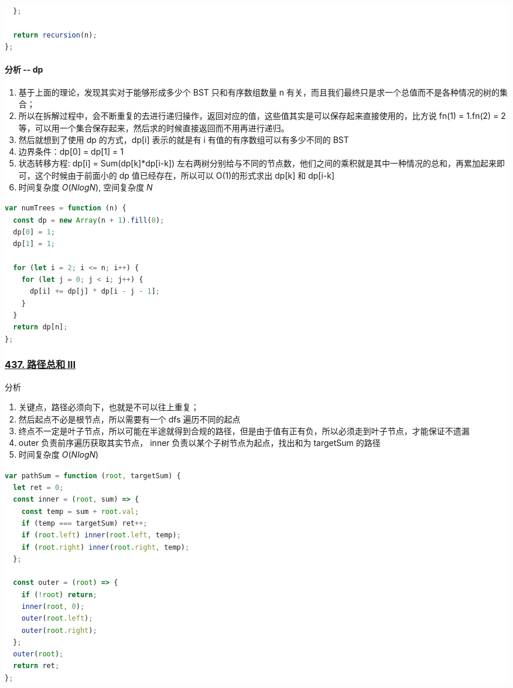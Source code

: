 ```javascript
  };

  return recursion(n);
};
```
#### 分析 -- dp
1. 基于上面的理论，发现其实对于能够形成多少个 BST 只和有序数组数量 n 有关，而且我们最终只是求一个总值而不是各种情况的树的集合；
2. 所以在拆解过程中，会不断重复的去进行递归操作，返回对应的值，这些值其实是可以保存起来直接使用的，比方说 fn(1) = 1.fn(2) = 2 等，可以用一个集合保存起来，然后求的时候直接返回而不用再进行递归。
3. 然后就想到了使用 dp 的方式，dp[i] 表示的就是有 i 有值的有序数组可以有多少不同的 BST
4. 边界条件：dp[0] = dp[1] = 1
5. 状态转移方程: dp[i] = Sum(dp[k]\*dp[i-k]) 左右两树分别给与不同的节点数，他们之间的乘积就是其中一种情况的总和，再累加起来即可，这个时候由于前面小的 dp 值已经存在，所以可以 O(1)的形式求出 dp[k] 和 dp[i-k]
6. 时间复杂度 ${O(NlogN)}$, 空间复杂度 ${N}$

```javascript
var numTrees = function (n) {
  const dp = new Array(n + 1).fill(0);
  dp[0] = 1;
  dp[1] = 1;

  for (let i = 2; i <= n; i++) {
    for (let j = 0; j < i; j++) {
      dp[i] += dp[j] * dp[i - j - 1];
    }
  }
  return dp[n];
};
```

### [437. 路径总和 III](https://leetcode-cn.com/problems/path-sum-iii/solution/shuang-bian-li-by-jzsq_lyx-ht1i/)
分析
1. 关键点，路径必须向下，也就是不可以往上重复；
2. 然后起点不必是根节点，所以需要有一个 dfs 遍历不同的起点
3. 终点不一定是叶子节点，所以可能在半途就得到合规的路径，但是由于值有正有负，所以必须走到叶子节点，才能保证不遗漏
4. outer 负责前序遍历获取其实节点， inner 负责以某个子树节点为起点，找出和为 targetSum 的路径
5. 时间复杂度 ${O(NlogN)}$
```javascript
var pathSum = function (root, targetSum) {
  let ret = 0;
  const inner = (root, sum) => {
    const temp = sum + root.val;
    if (temp === targetSum) ret++;
    if (root.left) inner(root.left, temp);
    if (root.right) inner(root.right, temp);
  };

  const outer = (root) => {
    if (!root) return;
    inner(root, 0);
    outer(root.left);
    outer(root.right);
  };
  outer(root);
  return ret;
};
```
